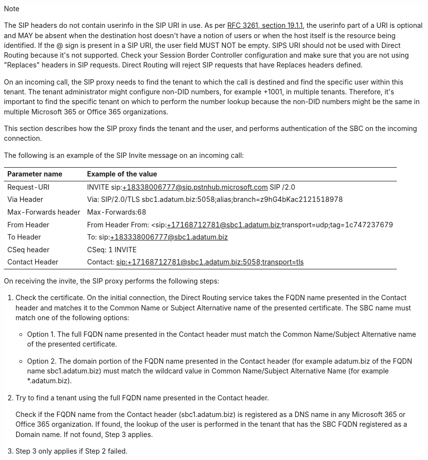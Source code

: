 > [!NOTE]
> The SIP headers do not contain userinfo in the SIP URI in use. As per [RFC 3261, section 19.1.1](https://tools.ietf.org/html/rfc3261#section-19.1.1), the userinfo part of a URI is optional and MAY be absent when the destination host doesn't have a notion of users or when the host itself is the resource being identified. If the @ sign is present in a SIP URI, the user field MUST NOT be empty.
> SIPS URI should not be used with Direct Routing because it's not supported.
> Check your Session Border Controller configuration and make sure that you are not using "Replaces" headers in SIP requests. Direct Routing  will reject SIP requests that have Replaces headers defined.

On an incoming call, the SIP proxy needs to find the tenant to which the call is destined and find the specific user within this tenant. The tenant administrator might configure non-DID numbers, for example +1001, in multiple tenants. Therefore, it's important to find the specific tenant on which to perform the number lookup because the non-DID numbers might be the same in multiple Microsoft 365 or Office 365 organizations.  

This section describes how the SIP proxy finds the tenant and the user, and performs authentication of the SBC on the incoming connection.

The following is an example of the SIP Invite message on an incoming call:

| Parameter name | Example of the value | 
| :---------------------  |:---------------------- |
| Request-URI | INVITE sip:+18338006777@sip.pstnhub.microsoft.com SIP /2.0 |
| Via Header | Via: SIP/2.0/TLS sbc1.adatum.biz:5058;alias;branch=z9hG4bKac2121518978 | 
| Max-Forwards header | Max-Forwards:68 |
| From Header | From Header From: <sip:+17168712781@sbc1.adatum.biz;transport=udp;tag=1c747237679 |
| To Header | To: sip:+183338006777@sbc1.adatum.biz | 
| CSeq header | CSeq: 1 INVITE | 
| Contact Header | Contact: <sip:+17168712781@sbc1.adatum.biz:5058;transport=tls> | 

On receiving the invite, the SIP proxy performs the following steps:

1. Check the certificate. On the initial connection, the Direct Routing service takes the FQDN name presented in the Contact header and matches it to the Common Name or Subject Alternative name of the presented certificate. The SBC name must match one of the following options:

   - Option 1. The full FQDN name presented in the Contact header must match the Common Name/Subject Alternative name of the presented certificate.  

   - Option 2. The domain portion of the FQDN name presented in the Contact header (for example adatum.biz of the FQDN name sbc1.adatum.biz) must match the wildcard value in Common Name/Subject Alternative Name (for example *.adatum.biz).

2. Try to find a tenant using the full FQDN name presented in the Contact header.  

   Check if the FQDN name from the Contact header (sbc1.adatum.biz) is registered as a DNS name in any Microsoft 365 or Office 365 organization. If found, the lookup of the user is performed in the tenant that has the SBC FQDN registered as a Domain name. If not found, Step 3 applies.   

3. Step 3 only applies if Step 2 failed. 
